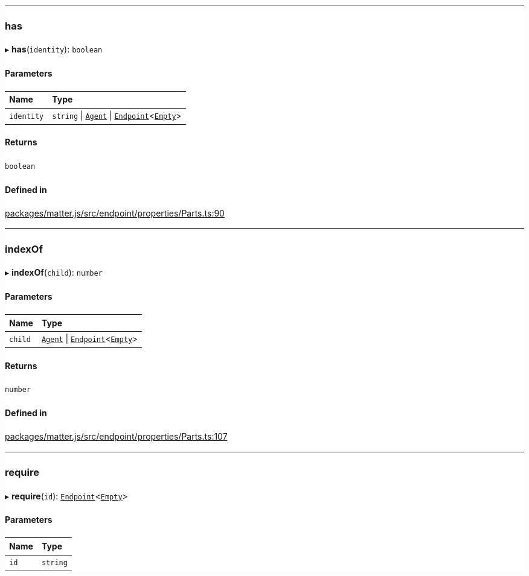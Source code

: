 ___

### has

▸ **has**(`identity`): `boolean`

#### Parameters

| Name | Type |
| :------ | :------ |
| `identity` | `string` \| [`Agent`](endpoint_export.Agent-1.md) \| [`Endpoint`](endpoint_export.Endpoint-1.md)\<[`Empty`](../interfaces/behavior_cluster_export._internal_.Empty.md)\> |

#### Returns

`boolean`

#### Defined in

[packages/matter.js/src/endpoint/properties/Parts.ts:90](https://github.com/project-chip/matter.js/blob/6d3b6a5d957d88a9231d6ecab4bb41f8133112be/packages/matter.js/src/endpoint/properties/Parts.ts#L90)

___

### indexOf

▸ **indexOf**(`child`): `number`

#### Parameters

| Name | Type |
| :------ | :------ |
| `child` | [`Agent`](endpoint_export.Agent-1.md) \| [`Endpoint`](endpoint_export.Endpoint-1.md)\<[`Empty`](../interfaces/behavior_cluster_export._internal_.Empty.md)\> |

#### Returns

`number`

#### Defined in

[packages/matter.js/src/endpoint/properties/Parts.ts:107](https://github.com/project-chip/matter.js/blob/6d3b6a5d957d88a9231d6ecab4bb41f8133112be/packages/matter.js/src/endpoint/properties/Parts.ts#L107)

___

### require

▸ **require**(`id`): [`Endpoint`](endpoint_export.Endpoint-1.md)\<[`Empty`](../interfaces/behavior_cluster_export._internal_.Empty.md)\>

#### Parameters

| Name | Type |
| :------ | :------ |
| `id` | `string` |
